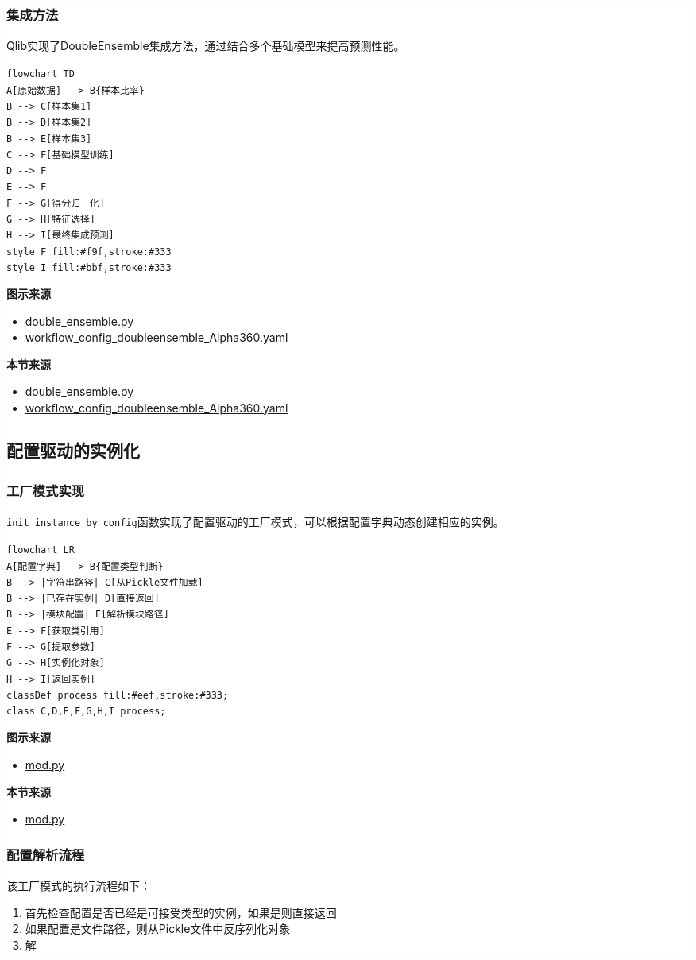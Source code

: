 ### 集成方法
Qlib实现了DoubleEnsemble集成方法，通过结合多个基础模型来提高预测性能。

```mermaid
flowchart TD
A[原始数据] --> B{样本比率}
B --> C[样本集1]
B --> D[样本集2]
B --> E[样本集3]
C --> F[基础模型训练]
D --> F
E --> F
F --> G[得分归一化]
G --> H[特征选择]
H --> I[最终集成预测]
style F fill:#f9f,stroke:#333
style I fill:#bbf,stroke:#333
```

**图示来源**
- [double_ensemble.py](file://qlib/contrib/model/double_ensemble.py#L0-L15)
- [workflow_config_doubleensemble_Alpha360.yaml](file://examples/benchmarks/DoubleEnsemble/workflow_config_doubleensemble_Alpha360.yaml)

**本节来源**
- [double_ensemble.py](file://qlib/contrib/model/double_ensemble.py#L0-L15)
- [workflow_config_doubleensemble_Alpha360.yaml](file://examples/benchmarks/DoubleEnsemble/workflow_config_doubleensemble_Alpha360.yaml)

## 配置驱动的实例化

### 工厂模式实现
`init_instance_by_config`函数实现了配置驱动的工厂模式，可以根据配置字典动态创建相应的实例。

```mermaid
flowchart LR
A[配置字典] --> B{配置类型判断}
B --> |字符串路径| C[从Pickle文件加载]
B --> |已存在实例| D[直接返回]
B --> |模块配置| E[解析模块路径]
E --> F[获取类引用]
F --> G[提取参数]
G --> H[实例化对象]
H --> I[返回实例]
classDef process fill:#eef,stroke:#333;
class C,D,E,F,G,H,I process;
```

**图示来源**
- [mod.py](file://qlib/utils/mod.py#L121-L183)

**本节来源**
- [mod.py](file://qlib/utils/mod.py#L121-L183)

### 配置解析流程
该工厂模式的执行流程如下：
1. 首先检查配置是否已经是可接受类型的实例，如果是则直接返回
2. 如果配置是文件路径，则从Pickle文件中反序列化对象
3. 解